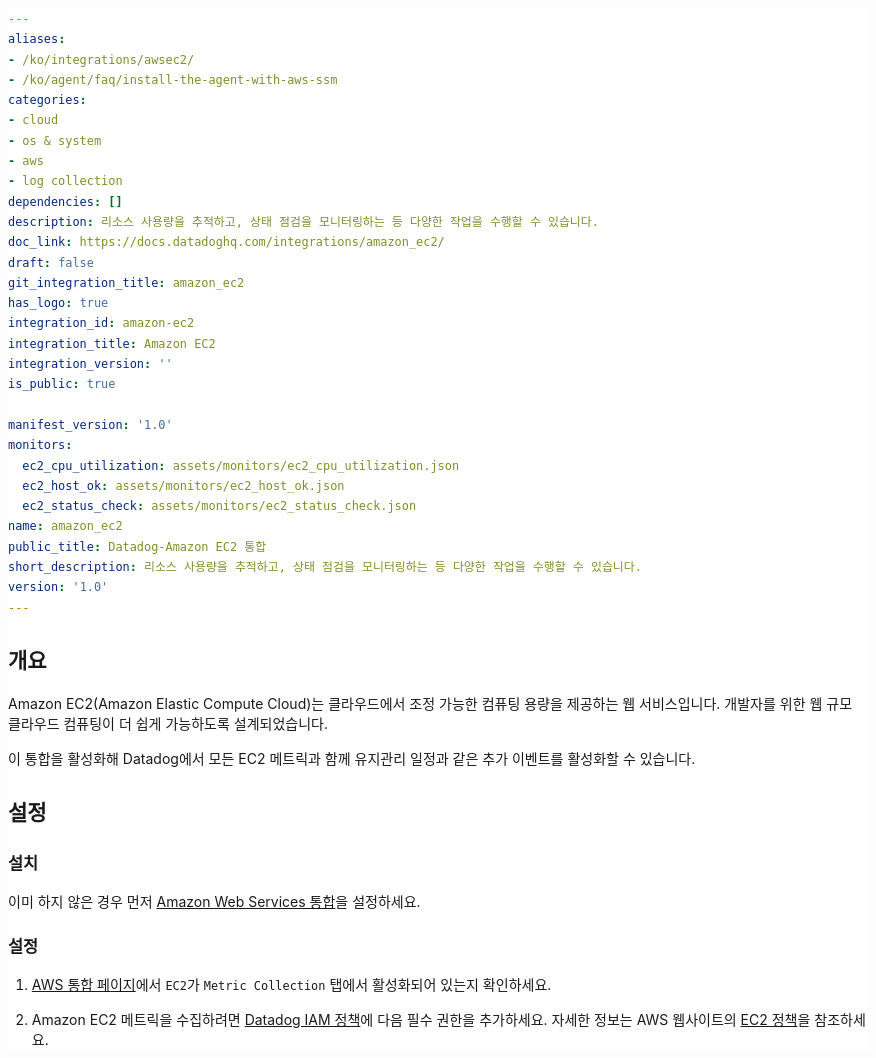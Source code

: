 ```yaml
---
aliases:
- /ko/integrations/awsec2/
- /ko/agent/faq/install-the-agent-with-aws-ssm
categories:
- cloud
- os & system
- aws
- log collection
dependencies: []
description: 리소스 사용량을 추적하고, 상태 점검을 모니터링하는 등 다양한 작업을 수행할 수 있습니다.
doc_link: https://docs.datadoghq.com/integrations/amazon_ec2/
draft: false
git_integration_title: amazon_ec2
has_logo: true
integration_id: amazon-ec2
integration_title: Amazon EC2
integration_version: ''
is_public: true

manifest_version: '1.0'
monitors:
  ec2_cpu_utilization: assets/monitors/ec2_cpu_utilization.json
  ec2_host_ok: assets/monitors/ec2_host_ok.json
  ec2_status_check: assets/monitors/ec2_status_check.json
name: amazon_ec2
public_title: Datadog-Amazon EC2 통합
short_description: 리소스 사용량을 추적하고, 상태 점검을 모니터링하는 등 다양한 작업을 수행할 수 있습니다.
version: '1.0'
---
```



## 개요

Amazon EC2(Amazon Elastic Compute Cloud)는 클라우드에서 조정 가능한 컴퓨팅 용량을 제공하는 웹 서비스입니다. 개발자를 위한 웹 규모 클라우드 컴퓨팅이 더 쉽게 가능하도록 설계되었습니다.

이 통합을 활성화해 Datadog에서 모든 EC2 메트릭과 함께 유지관리 일정과 같은 추가 이벤트를 활성화할 수 있습니다.

## 설정

### 설치

이미 하지 않은 경우 먼저 [Amazon Web Services 통합][1]을 설정하세요.

### 설정

1. [AWS 통합 페이지][2]에서 `EC2`가 `Metric Collection` 탭에서 활성화되어 있는지 확인하세요.

2. Amazon EC2 메트릭을 수집하려면 [Datadog IAM 정책][3]에 다음 필수 권한을 추가하세요. 자세한 정보는 AWS 웹사이트의 [EC2 정책][4]을 참조하세요.


[1]: https://docs.datadoghq.com/ko/integrations/amazon_web_services/
[2]: https://app.datadoghq.com/integrations/amazon-web-services
[3]: https://docs.datadoghq.com/ko/integrations/amazon_web_services/#installation
[4]: https://docs.aws.amazon.com/AWSEC2/latest/UserGuide/security-iam.html
[5]: https://app.datadoghq.com/integrations/amazon-ec2
[6]: https://app.datadoghq.com/monitors/downtimes
[7]: https://docs.datadoghq.com/ko/agent/faq/why-should-i-install-the-agent-on-my-cloud-instances/
[8]: https://docs.aws.amazon.com/AWSEC2/latest/UserGuide/iam-roles-for-amazon-ec2.html
[9]: https://docs.aws.amazon.com/systems-manager/latest/userguide/setup-instance-permissions.html
[10]: https://docs.aws.amazon.com/systems-manager/latest/userguide/documents.html
[11]: https://console.aws.amazon.com/systems-manager/parameters
[12]: https://app.datadoghq.com/organization-settings/api-keys
[13]: https://console.aws.amazon.com/systems-manager/documents
[14]: https://docs.datadoghq.com/resources/json/dd-agent-install-us-site.json
[15]: https://docs.datadoghq.com/resources/json/dd-agent-install-eu-site.json
[16]: https://console.aws.amazon.com/systems-manager/run-command/executing-commands
[17]: https://app.datadoghq.com/infrastructure
[18]: https://docs.datadoghq.com/ko/agent/logs/
[19]: https://docs.datadoghq.com/ko/integrations/rsyslog/
[20]: https://github.com/DataDog/dogweb/blob/prod/integration/amazon_ec2/amazon_ec2_metadata.csv
[21]: https://docs.datadoghq.com/ko/help/
[22]: https://github.com/DataDog/dogweb/blob/prod/integration/amazon_ec2/service_checks.json
[23]: https://app.datadoghq.com/dash/integration/60/aws-ec2-overview
[24]: https://app.datadoghq.com/monitors/recommended
[25]: https://www.datadoghq.com/blog/ec2-monitoring
[26]: https://www.datadoghq.com/blog/collecting-ec2-metrics
[27]: https://www.datadoghq.com/blog/monitoring-ec2-instances-with-datadog